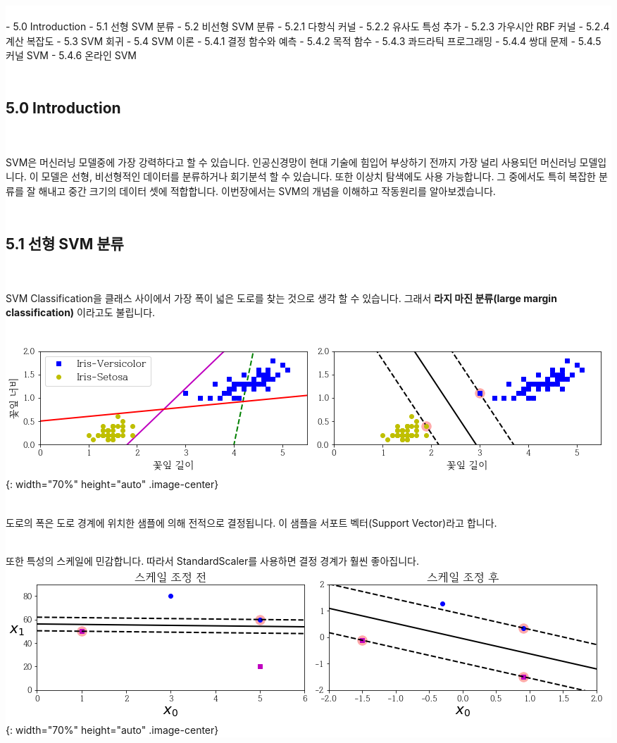 <br>
- 5.0 Introduction
- 5.1 선형 SVM 분류
- 5.2 비선형 SVM 분류
  - 5.2.1 다항식 커널
  - 5.2.2 유사도 특성 추가
  - 5.2.3 가우시안 RBF 커널
  - 5.2.4 계산 복잡도
- 5.3 SVM 회귀
- 5.4 SVM 이론
  - 5.4.1 결정 함수와 예측
  - 5.4.2 목적 함수
  - 5.4.3 콰드라틱 프로그래밍
  - 5.4.4 쌍대 문제
  - 5.4.5 커널 SVM
  - 5.4.6 온라인 SVM
<br><br>



## 5.0 Introduction
<br>

SVM은 머신러닝 모델중에 가장 강력하다고 할 수 있습니다. 인공신경망이 현대 기술에 힘입어 부상하기 전까지 가장 널리 사용되던 머신러닝 모델입니다. 이 모델은 선형, 비선형적인 데이터를 분류하거나 회기분석 할 수 있습니다. 또한 이상치 탐색에도 사용 가능합니다. 그 중에서도 특히 복잡한 분류를 잘 해내고 중간 크기의 데이터 셋에 적합합니다. 이번장에서는 SVM의 개념을 이해하고 작동원리를 알아보겠습니다.
<br><br>

## 5.1 선형 SVM 분류
<br>

SVM Classification을 클래스 사이에서 가장 폭이 넓은 도로를 찾는 것으로 생각 할 수 있습니다. 그래서 **라지 마진 분류(large margin classification)** 이라고도 불립니다.
<br><br>

![선형 SVM분류1](/assets/images/Hands-on/Ch5fig1.png){: width="70%" height="auto" .image-center}
<br><br>

도로의 폭은 도로 경계에 위치한 샘플에 의해 전적으로 결정됩니다. 이 샘플을 서포트 벡터(Support Vector)라고 합니다.
<br><br>

또한 특성의 스케일에 민감합니다. 따라서 StandardScaler를 사용하면 결정 경계가 훨씬 좋아집니다.
<br>
![선형 SVM분류2](/assets/images/Hands-on/Ch5fig2.png){: width="70%" height="auto" .image-center}